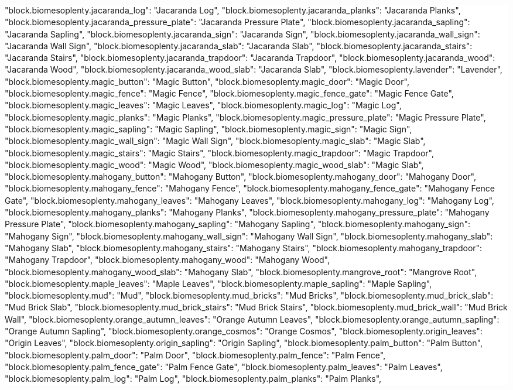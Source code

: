   "block.biomesoplenty.jacaranda_log": "Jacaranda Log",
  "block.biomesoplenty.jacaranda_planks": "Jacaranda Planks",
  "block.biomesoplenty.jacaranda_pressure_plate": "Jacaranda Pressure Plate",
  "block.biomesoplenty.jacaranda_sapling": "Jacaranda Sapling",
  "block.biomesoplenty.jacaranda_sign": "Jacaranda Sign",
  "block.biomesoplenty.jacaranda_wall_sign": "Jacaranda Wall Sign",
  "block.biomesoplenty.jacaranda_slab": "Jacaranda Slab",
  "block.biomesoplenty.jacaranda_stairs": "Jacaranda Stairs",
  "block.biomesoplenty.jacaranda_trapdoor": "Jacaranda Trapdoor",
  "block.biomesoplenty.jacaranda_wood": "Jacaranda Wood",
  "block.biomesoplenty.jacaranda_wood_slab": "Jacaranda Slab",
  "block.biomesoplenty.lavender": "Lavender",
  "block.biomesoplenty.magic_button": "Magic Button",
  "block.biomesoplenty.magic_door": "Magic Door",
  "block.biomesoplenty.magic_fence": "Magic Fence",
  "block.biomesoplenty.magic_fence_gate": "Magic Fence Gate",
  "block.biomesoplenty.magic_leaves": "Magic Leaves",
  "block.biomesoplenty.magic_log": "Magic Log",
  "block.biomesoplenty.magic_planks": "Magic Planks",
  "block.biomesoplenty.magic_pressure_plate": "Magic Pressure Plate",
  "block.biomesoplenty.magic_sapling": "Magic Sapling",
  "block.biomesoplenty.magic_sign": "Magic Sign",
  "block.biomesoplenty.magic_wall_sign": "Magic Wall Sign",
  "block.biomesoplenty.magic_slab": "Magic Slab",
  "block.biomesoplenty.magic_stairs": "Magic Stairs",
  "block.biomesoplenty.magic_trapdoor": "Magic Trapdoor",
  "block.biomesoplenty.magic_wood": "Magic Wood",
  "block.biomesoplenty.magic_wood_slab": "Magic Slab",
  "block.biomesoplenty.mahogany_button": "Mahogany Button",
  "block.biomesoplenty.mahogany_door": "Mahogany Door",
  "block.biomesoplenty.mahogany_fence": "Mahogany Fence",
  "block.biomesoplenty.mahogany_fence_gate": "Mahogany Fence Gate",
  "block.biomesoplenty.mahogany_leaves": "Mahogany Leaves",
  "block.biomesoplenty.mahogany_log": "Mahogany Log",
  "block.biomesoplenty.mahogany_planks": "Mahogany Planks",
  "block.biomesoplenty.mahogany_pressure_plate": "Mahogany Pressure Plate",
  "block.biomesoplenty.mahogany_sapling": "Mahogany Sapling",
  "block.biomesoplenty.mahogany_sign": "Mahogany Sign",
  "block.biomesoplenty.mahogany_wall_sign": "Mahogany Wall Sign",
  "block.biomesoplenty.mahogany_slab": "Mahogany Slab",
  "block.biomesoplenty.mahogany_stairs": "Mahogany Stairs",
  "block.biomesoplenty.mahogany_trapdoor": "Mahogany Trapdoor",
  "block.biomesoplenty.mahogany_wood": "Mahogany Wood",
  "block.biomesoplenty.mahogany_wood_slab": "Mahogany Slab",
  "block.biomesoplenty.mangrove_root": "Mangrove Root",
  "block.biomesoplenty.maple_leaves": "Maple Leaves",
  "block.biomesoplenty.maple_sapling": "Maple Sapling",
  "block.biomesoplenty.mud": "Mud",
  "block.biomesoplenty.mud_bricks": "Mud Bricks",
  "block.biomesoplenty.mud_brick_slab": "Mud Brick Slab",
  "block.biomesoplenty.mud_brick_stairs": "Mud Brick Stairs",
  "block.biomesoplenty.mud_brick_wall": "Mud Brick Wall",
  "block.biomesoplenty.orange_autumn_leaves": "Orange Autumn Leaves",
  "block.biomesoplenty.orange_autumn_sapling": "Orange Autumn Sapling",
  "block.biomesoplenty.orange_cosmos": "Orange Cosmos",
  "block.biomesoplenty.origin_leaves": "Origin Leaves",
  "block.biomesoplenty.origin_sapling": "Origin Sapling",
  "block.biomesoplenty.palm_button": "Palm Button",
  "block.biomesoplenty.palm_door": "Palm Door",
  "block.biomesoplenty.palm_fence": "Palm Fence",
  "block.biomesoplenty.palm_fence_gate": "Palm Fence Gate",
  "block.biomesoplenty.palm_leaves": "Palm Leaves",
  "block.biomesoplenty.palm_log": "Palm Log",
  "block.biomesoplenty.palm_planks": "Palm Planks",